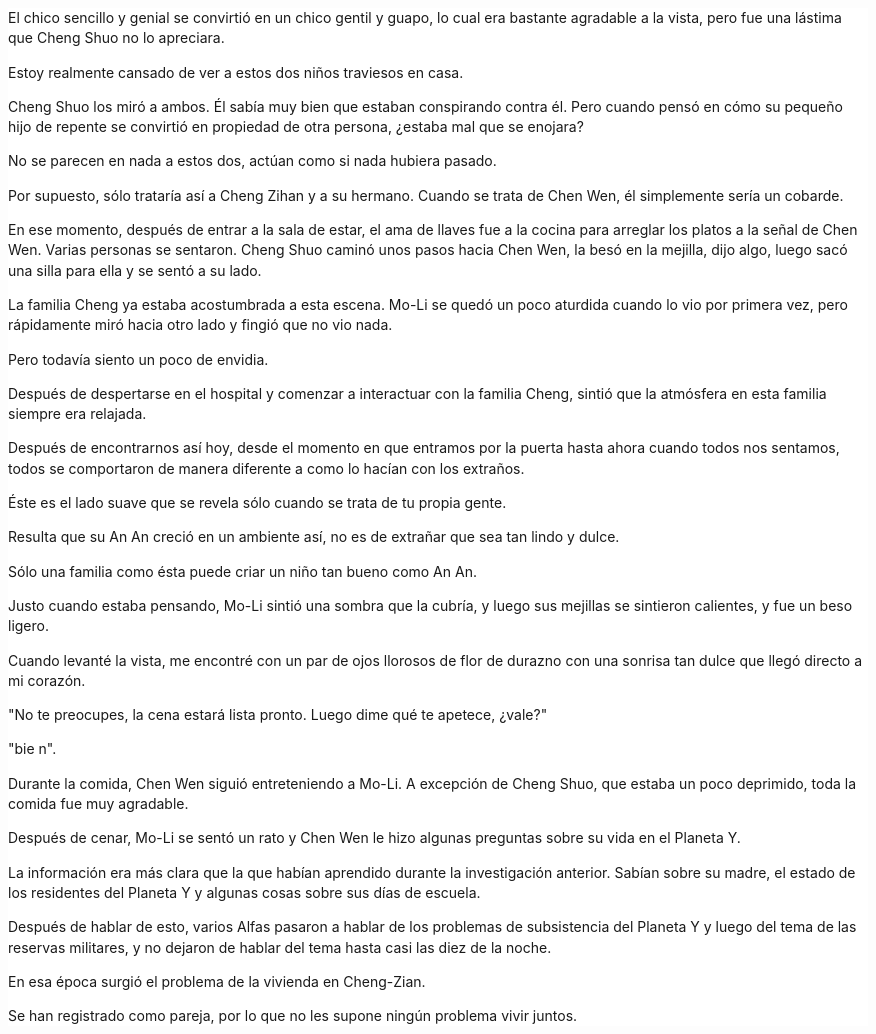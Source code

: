 El chico sencillo y genial se convirtió en un chico gentil y guapo, lo cual era bastante agradable a la vista, pero fue una lástima que Cheng Shuo no lo apreciara.

Estoy realmente cansado de ver a estos dos niños traviesos en casa.

Cheng Shuo los miró a ambos. Él sabía muy bien que estaban conspirando contra él. Pero cuando pensó en cómo su pequeño hijo de repente se convirtió en propiedad de otra persona, ¿estaba mal que se enojara?

No se parecen en nada a estos dos, actúan como si nada hubiera pasado.

Por supuesto, sólo trataría así a Cheng Zihan y a su hermano. Cuando se trata de Chen Wen, él simplemente sería un cobarde.

En ese momento, después de entrar a la sala de estar, el ama de llaves fue a la cocina para arreglar los platos a la señal de Chen Wen. Varias personas se sentaron. Cheng Shuo caminó unos pasos hacia Chen Wen, la besó en la mejilla, dijo algo, luego sacó una silla para ella y se sentó a su lado.

La familia Cheng ya estaba acostumbrada a esta escena. Mo-Li se quedó un poco aturdida cuando lo vio por primera vez, pero rápidamente miró hacia otro lado y fingió que no vio nada.

Pero todavía siento un poco de envidia.

Después de despertarse en el hospital y comenzar a interactuar con la familia Cheng, sintió que la atmósfera en esta familia siempre era relajada.

Después de encontrarnos así hoy, desde el momento en que entramos por la puerta hasta ahora cuando todos nos sentamos, todos se comportaron de manera diferente a como lo hacían con los extraños.

Éste es el lado suave que se revela sólo cuando se trata de tu propia gente.

Resulta que su An An creció en un ambiente así, no es de extrañar que sea tan lindo y dulce.

Sólo una familia como ésta puede criar un niño tan bueno como An An.

Justo cuando estaba pensando, Mo-Li sintió una sombra que la cubría, y luego sus mejillas se sintieron calientes, y fue un beso ligero.

Cuando levanté la vista, me encontré con un par de ojos llorosos de flor de durazno con una sonrisa tan dulce que llegó directo a mi corazón.

"No te preocupes, la cena estará lista pronto. Luego dime qué te apetece, ¿vale?"

"bie n".

Durante la comida, Chen Wen siguió entreteniendo a Mo-Li. A excepción de Cheng Shuo, que estaba un poco deprimido, toda la comida fue muy agradable.

Después de cenar, Mo-Li se sentó un rato y Chen Wen le hizo algunas preguntas sobre su vida en el Planeta Y.

La información era más clara que la que habían aprendido durante la investigación anterior. Sabían sobre su madre, el estado de los residentes del Planeta Y y algunas cosas sobre sus días de escuela.

Después de hablar de esto, varios Alfas pasaron a hablar de los problemas de subsistencia del Planeta Y y luego del tema de las reservas militares, y no dejaron de hablar del tema hasta casi las diez de la noche.

En esa época surgió el problema de la vivienda en Cheng-Zian.

Se han registrado como pareja, por lo que no les supone ningún problema vivir juntos.
